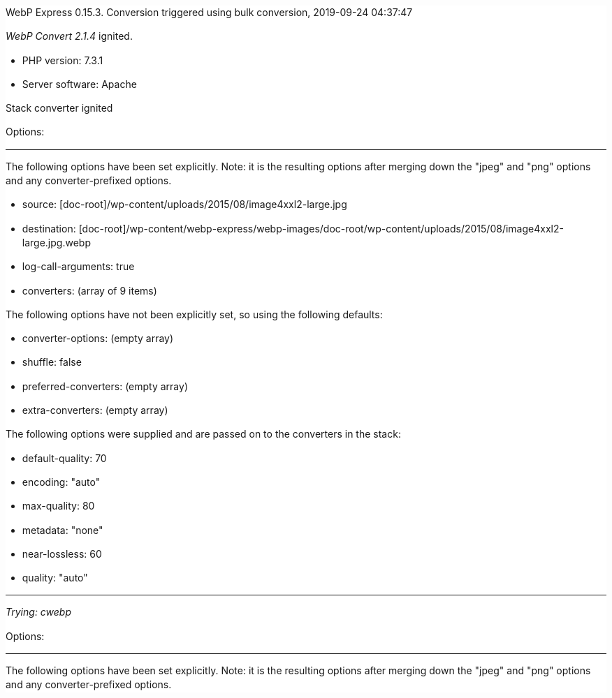 WebP Express 0.15.3. Conversion triggered using bulk conversion, 2019-09-24 04:37:47


*WebP Convert 2.1.4*  ignited.

- PHP version: 7.3.1

- Server software: Apache


Stack converter ignited


Options:

------------

The following options have been set explicitly. Note: it is the resulting options after merging down the "jpeg" and "png" options and any converter-prefixed options.

- source: [doc-root]/wp-content/uploads/2015/08/image4xxl2-large.jpg

- destination: [doc-root]/wp-content/webp-express/webp-images/doc-root/wp-content/uploads/2015/08/image4xxl2-large.jpg.webp

- log-call-arguments: true

- converters: (array of 9 items)


The following options have not been explicitly set, so using the following defaults:

- converter-options: (empty array)

- shuffle: false

- preferred-converters: (empty array)

- extra-converters: (empty array)


The following options were supplied and are passed on to the converters in the stack:

- default-quality: 70

- encoding: "auto"

- max-quality: 80

- metadata: "none"

- near-lossless: 60

- quality: "auto"

------------



*Trying: cwebp* 


Options:

------------

The following options have been set explicitly. Note: it is the resulting options after merging down the "jpeg" and "png" options and any converter-prefixed options.
